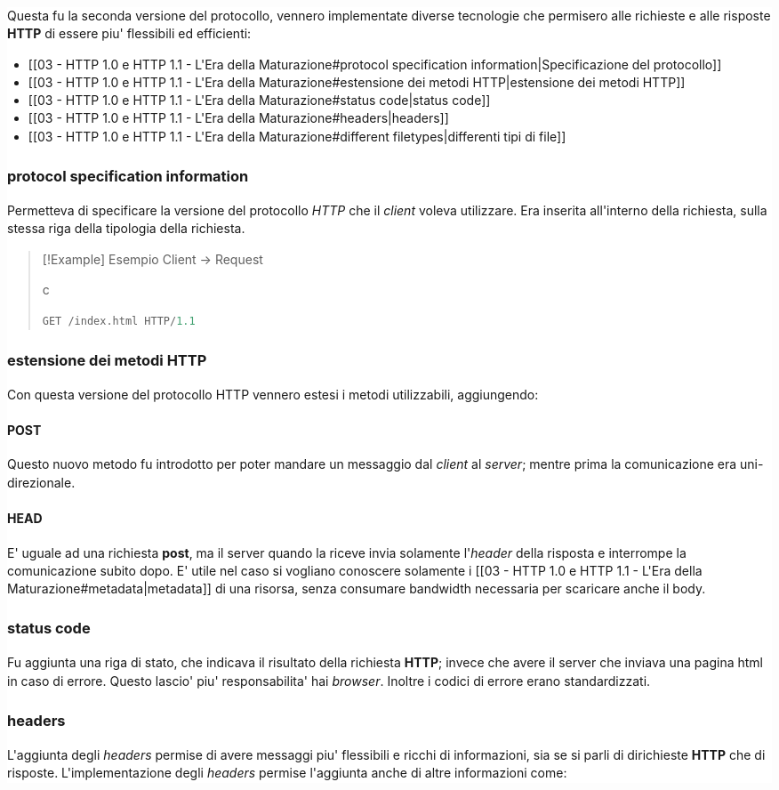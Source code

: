 Questa fu la seconda versione del protocollo, vennero implementate diverse tecnologie che permisero alle richieste e alle risposte **HTTP** di essere piu' flessibili ed efficienti:

- [[03 - HTTP 1.0 e HTTP 1.1 - L'Era della Maturazione#protocol specification information|Specificazione del protocollo]]
- [[03 - HTTP 1.0 e HTTP 1.1 - L'Era della Maturazione#estensione dei metodi HTTP|estensione dei metodi HTTP]]
- [[03 - HTTP 1.0 e HTTP 1.1 - L'Era della Maturazione#status code|status code]]
- [[03 - HTTP 1.0 e HTTP 1.1 - L'Era della Maturazione#headers|headers]]
- [[03 - HTTP 1.0 e HTTP 1.1 - L'Era della Maturazione#different filetypes|differenti tipi di file]]

### protocol specification information

Permetteva di specificare la versione del protocollo _HTTP_ che il _client_ voleva utilizzare. Era inserita all'interno della richiesta, sulla stessa riga della tipologia della richiesta.

> [!Example] Esempio
> Client -> Request
> 
> c
> 
> ```c
> GET /index.html HTTP/1.1
> ```

### estensione dei metodi HTTP

Con questa versione del protocollo HTTP vennero estesi i metodi utilizzabili, aggiungendo:

#### POST

Questo nuovo metodo fu introdotto per poter mandare un messaggio dal _client_ al _server_; mentre prima la comunicazione era uni-direzionale.

#### HEAD

E' uguale ad una richiesta **post**, ma il server quando la riceve invia solamente l'_header_ della risposta e interrompe la comunicazione subito dopo. E' utile nel caso si vogliano conoscere solamente i [[03 - HTTP 1.0 e HTTP 1.1 - L'Era della Maturazione#metadata|metadata]] di una risorsa, senza consumare bandwidth necessaria per scaricare anche il body.

### status code

Fu aggiunta una riga di stato, che indicava il risultato della richiesta **HTTP**; invece che avere il server che inviava una pagina html in caso di errore. Questo lascio' piu' responsabilita' hai _browser_. Inoltre i codici di errore erano standardizzati.

### headers

L'aggiunta degli _headers_ permise di avere messaggi piu' flessibili e ricchi di informazioni, sia se si parli di dirichieste **HTTP** che di risposte. L'implementazione degli _headers_ permise l'aggiunta anche di altre informazioni come:
